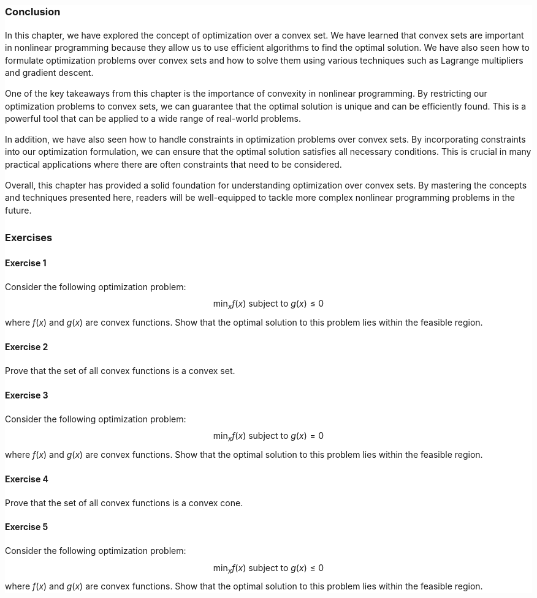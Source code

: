 
### Conclusion
In this chapter, we have explored the concept of optimization over a convex set. We have learned that convex sets are important in nonlinear programming because they allow us to use efficient algorithms to find the optimal solution. We have also seen how to formulate optimization problems over convex sets and how to solve them using various techniques such as Lagrange multipliers and gradient descent.

One of the key takeaways from this chapter is the importance of convexity in nonlinear programming. By restricting our optimization problems to convex sets, we can guarantee that the optimal solution is unique and can be efficiently found. This is a powerful tool that can be applied to a wide range of real-world problems.

In addition, we have also seen how to handle constraints in optimization problems over convex sets. By incorporating constraints into our optimization formulation, we can ensure that the optimal solution satisfies all necessary conditions. This is crucial in many practical applications where there are often constraints that need to be considered.

Overall, this chapter has provided a solid foundation for understanding optimization over convex sets. By mastering the concepts and techniques presented here, readers will be well-equipped to tackle more complex nonlinear programming problems in the future.

### Exercises
#### Exercise 1
Consider the following optimization problem:
$$
\min_{x} f(x) \text{ subject to } g(x) \leq 0
$$
where $f(x)$ and $g(x)$ are convex functions. Show that the optimal solution to this problem lies within the feasible region.

#### Exercise 2
Prove that the set of all convex functions is a convex set.

#### Exercise 3
Consider the following optimization problem:
$$
\min_{x} f(x) \text{ subject to } g(x) = 0
$$
where $f(x)$ and $g(x)$ are convex functions. Show that the optimal solution to this problem lies within the feasible region.

#### Exercise 4
Prove that the set of all convex functions is a convex cone.

#### Exercise 5
Consider the following optimization problem:
$$
\min_{x} f(x) \text{ subject to } g(x) \leq 0
$$
where $f(x)$ and $g(x)$ are convex functions. Show that the optimal solution to this problem lies within the feasible region.
